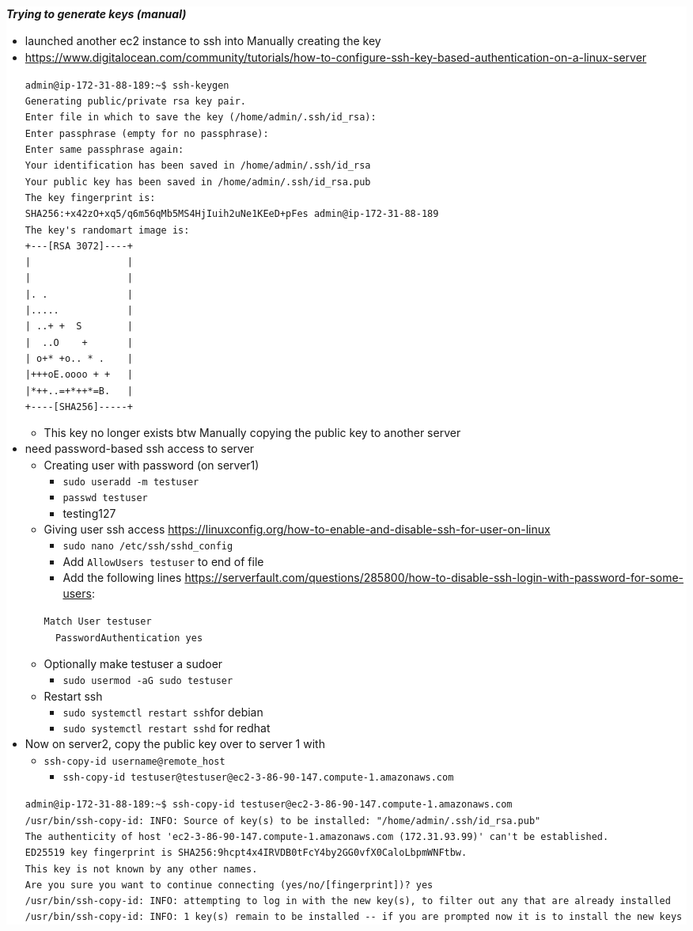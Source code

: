 ***Trying to generate keys (manual)***
- launched another ec2 instance to ssh into
Manually creating the key
- https://www.digitalocean.com/community/tutorials/how-to-configure-ssh-key-based-authentication-on-a-linux-server
  ```
  admin@ip-172-31-88-189:~$ ssh-keygen
  Generating public/private rsa key pair.
  Enter file in which to save the key (/home/admin/.ssh/id_rsa):
  Enter passphrase (empty for no passphrase):
  Enter same passphrase again:
  Your identification has been saved in /home/admin/.ssh/id_rsa
  Your public key has been saved in /home/admin/.ssh/id_rsa.pub
  The key fingerprint is:
  SHA256:+x42zO+xq5/q6m56qMb5MS4HjIuih2uNe1KEeD+pFes admin@ip-172-31-88-189
  The key's randomart image is:
  +---[RSA 3072]----+
  |                 |
  |                 |
  |. .              |
  |.....            |
  | ..+ +  S        |
  |  ..O    +       |
  | o+* +o.. * .    |
  |+++oE.oooo + +   |
  |*++..=+*++*=B.   |
  +----[SHA256]-----+
  ```
    - This key no longer exists btw
Manually copying the public key to another server
- need password-based ssh access to server
  - Creating user with password (on server1)
    - `sudo useradd -m testuser`
    - `passwd testuser`
    - testing127
  - Giving user ssh access https://linuxconfig.org/how-to-enable-and-disable-ssh-for-user-on-linux
    - `sudo nano /etc/ssh/sshd_config`
    - Add `AllowUsers testuser` to end of file
    - Add the following lines https://serverfault.com/questions/285800/how-to-disable-ssh-login-with-password-for-some-users:
    ```
    Match User testuser
      PasswordAuthentication yes
    ```
  - Optionally make testuser a sudoer
    - `sudo usermod -aG sudo testuser`
  - Restart ssh
    - `sudo systemctl restart ssh`for debian
    - `sudo systemctl restart sshd` for redhat
- Now on server2, copy the public key over to server 1 with
  - `ssh-copy-id username@remote_host`
    - `ssh-copy-id testuser@testuser@ec2-3-86-90-147.compute-1.amazonaws.com`
  ```
  admin@ip-172-31-88-189:~$ ssh-copy-id testuser@ec2-3-86-90-147.compute-1.amazonaws.com
  /usr/bin/ssh-copy-id: INFO: Source of key(s) to be installed: "/home/admin/.ssh/id_rsa.pub"
  The authenticity of host 'ec2-3-86-90-147.compute-1.amazonaws.com (172.31.93.99)' can't be established.
  ED25519 key fingerprint is SHA256:9hcpt4x4IRVDB0tFcY4by2GG0vfX0CaloLbpmWNFtbw.
  This key is not known by any other names.
  Are you sure you want to continue connecting (yes/no/[fingerprint])? yes
  /usr/bin/ssh-copy-id: INFO: attempting to log in with the new key(s), to filter out any that are already installed
  /usr/bin/ssh-copy-id: INFO: 1 key(s) remain to be installed -- if you are prompted now it is to install the new keys
  ```